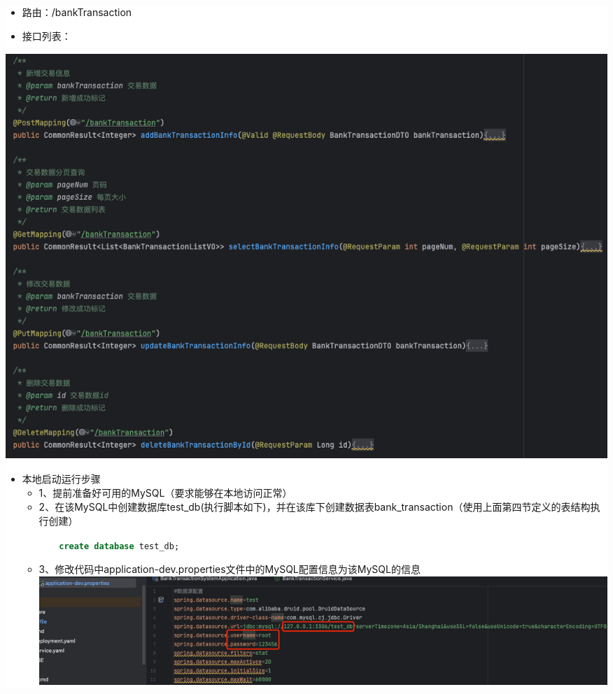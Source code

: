   + 路由：/bankTransaction
  
  + 接口列表：
  
![img_28.png](./image/img_28.png)

- 本地启动运行步骤
  + 1、提前准备好可用的MySQL（要求能够在本地访问正常）
  + 2、在该MySQL中创建数据库test_db(执行脚本如下)，并在该库下创建数据表bank_transaction（使用上面第四节定义的表结构执行创建）
    ```sql
        create database test_db;
    ```
  + 3、修改代码中application-dev.properties文件中的MySQL配置信息为该MySQL的信息
![imgs.png](./image/imgs.png)
